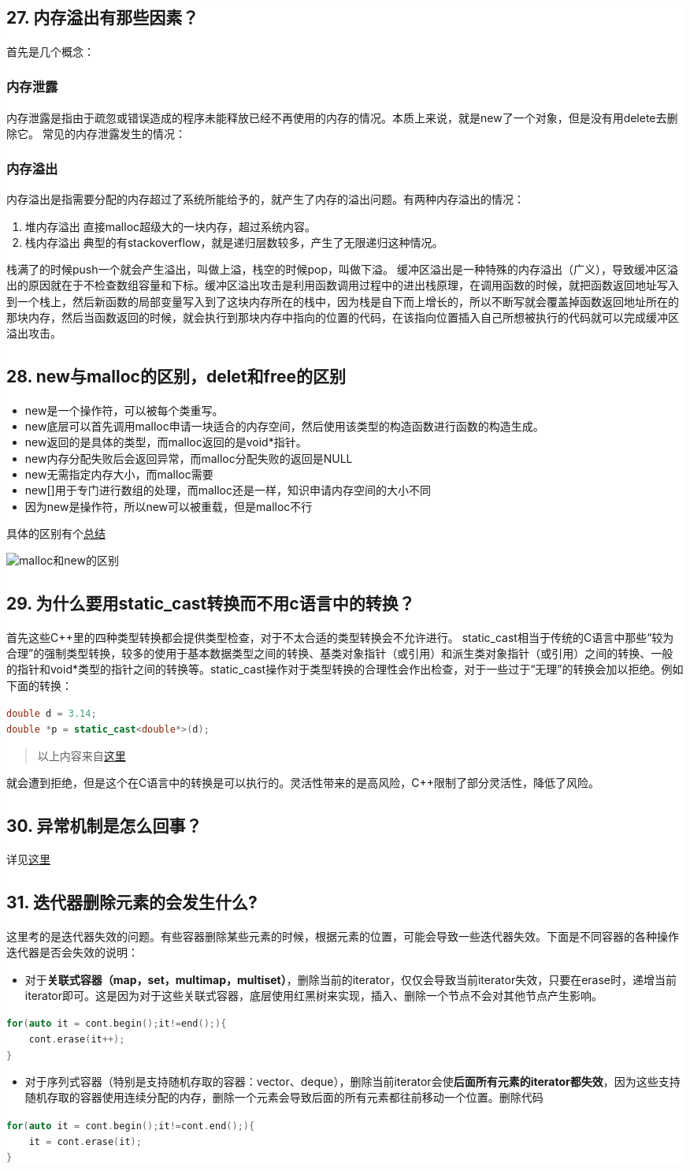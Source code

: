## 27. 内存溢出有那些因素？
首先是几个概念：
### 内存泄露
内存泄露是指由于疏忽或错误造成的程序未能释放已经不再使用的内存的情况。本质上来说，就是new了一个对象，但是没有用delete去删除它。
常见的内存泄露发生的情况：

### 内存溢出
内存溢出是指需要分配的内存超过了系统所能给予的，就产生了内存的溢出问题。有两种内存溢出的情况：
1. 堆内存溢出
直接malloc超级大的一块内存，超过系统内容。
2. 栈内存溢出
典型的有stackoverflow，就是递归层数较多，产生了无限递归这种情况。

栈满了的时候push一个就会产生溢出，叫做上溢，栈空的时候pop，叫做下溢。
缓冲区溢出是一种特殊的内存溢出（广义），导致缓冲区溢出的原因就在于不检查数组容量和下标。缓冲区溢出攻击是利用函数调用过程中的进出栈原理，在调用函数的时候，就把函数返回地址写入到一个栈上，然后新函数的局部变量写入到了这块内存所在的栈中，因为栈是自下而上增长的，所以不断写就会覆盖掉函数返回地址所在的那块内存，然后当函数返回的时候，就会执行到那块内存中指向的位置的代码，在该指向位置插入自己所想被执行的代码就可以完成缓冲区溢出攻击。

## 28. new与malloc的区别，delet和free的区别
- new是一个操作符，可以被每个类重写。
- new底层可以首先调用malloc申请一块适合的内存空间，然后使用该类型的构造函数进行函数的构造生成。
- new返回的是具体的类型，而malloc返回的是void*指针。
- new内存分配失败后会返回异常，而malloc分配失败的返回是NULL
- new无需指定内存大小，而malloc需要
- new[]用于专门进行数组的处理，而malloc还是一样，知识申请内存空间的大小不同
- 因为new是操作符，所以new可以被重载，但是malloc不行

具体的区别有个[总结](http://www.cnblogs.com/QG-whz/p/5140930.html#_label1_0)

![malloc和new的区别](http://obbyqbbco.bkt.clouddn.com/new%E5%92%8Cmalloc%E7%9A%84%E5%8C%BA%E5%88%AB.jpg)


## 29. 为什么要用static_cast转换而不用c语言中的转换？
首先这些C++里的四种类型转换都会提供类型检查，对于不太合适的类型转换会不允许进行。
static_cast相当于传统的C语言中那些“较为合理”的强制类型转换，较多的使用于基本数据类型之间的转换、基类对象指针（或引用）和派生类对象指针（或引用）之间的转换、一般的指针和void*类型的指针之间的转换等。static_cast操作对于类型转换的合理性会作出检查，对于一些过于“无理”的转换会加以拒绝。例如下面的转换：
```C++
double d = 3.14;
double *p = static_cast<double*>(d);
```
>以上内容来自[这里](http://blog.csdn.net/k346k346/article/details/47750813)

就会遭到拒绝，但是这个在C语言中的转换是可以执行的。灵活性带来的是高风险，C++限制了部分灵活性，降低了风险。

## 30. 异常机制是怎么回事？
详见[这里](http://blog.csdn.net/lyrebing/article/details/36186721)

## 31. 迭代器删除元素的会发生什么?
这里考的是迭代器失效的问题。有些容器删除某些元素的时候，根据元素的位置，可能会导致一些迭代器失效。下面是不同容器的各种操作迭代器是否会失效的说明：
- 对于**关联式容器（map，set，multimap，multiset）**，删除当前的iterator，仅仅会导致当前iterator失效，只要在erase时，递增当前iterator即可。这是因为对于这些关联式容器，底层使用红黑树来实现，插入、删除一个节点不会对其他节点产生影响。
```C++
for(auto it = cont.begin();it!=end();){
	cont.erase(it++);
}
```
- 对于序列式容器（特别是支持随机存取的容器：vector、deque），删除当前iterator会使**后面所有元素的iterator都失效**，因为这些支持随机存取的容器使用连续分配的内存，删除一个元素会导致后面的所有元素都往前移动一个位置。删除代码
```C++
for(auto it = cont.begin();it!=cont.end();){
	it = cont.erase(it);
}
```